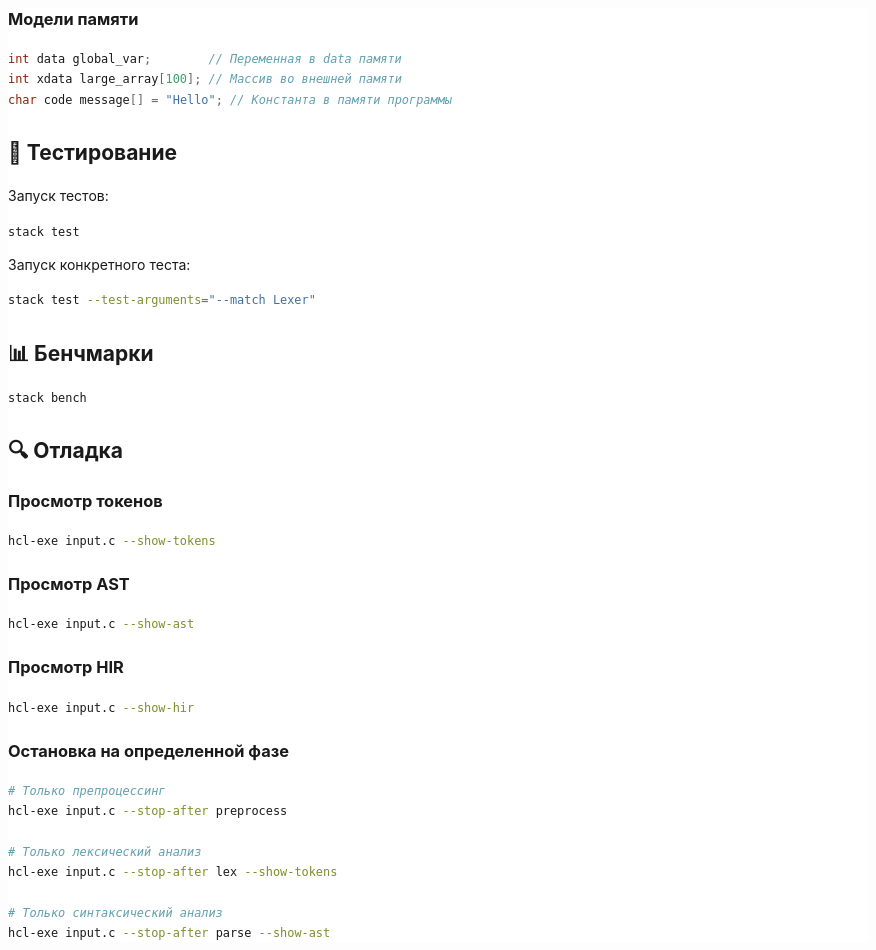 ### Модели памяти

```c
int data global_var;        // Переменная в data памяти
int xdata large_array[100]; // Массив во внешней памяти
char code message[] = "Hello"; // Константа в памяти программы
```

## 🧪 Тестирование

Запуск тестов:

```bash
stack test
```

Запуск конкретного теста:

```bash
stack test --test-arguments="--match Lexer"
```

## 📊 Бенчмарки

```bash
stack bench
```

## 🔍 Отладка

### Просмотр токенов

```bash
hcl-exe input.c --show-tokens
```

### Просмотр AST

```bash
hcl-exe input.c --show-ast
```

### Просмотр HIR

```bash
hcl-exe input.c --show-hir
```

### Остановка на определенной фазе

```bash
# Только препроцессинг
hcl-exe input.c --stop-after preprocess

# Только лексический анализ
hcl-exe input.c --stop-after lex --show-tokens

# Только синтаксический анализ
hcl-exe input.c --stop-after parse --show-ast
```
